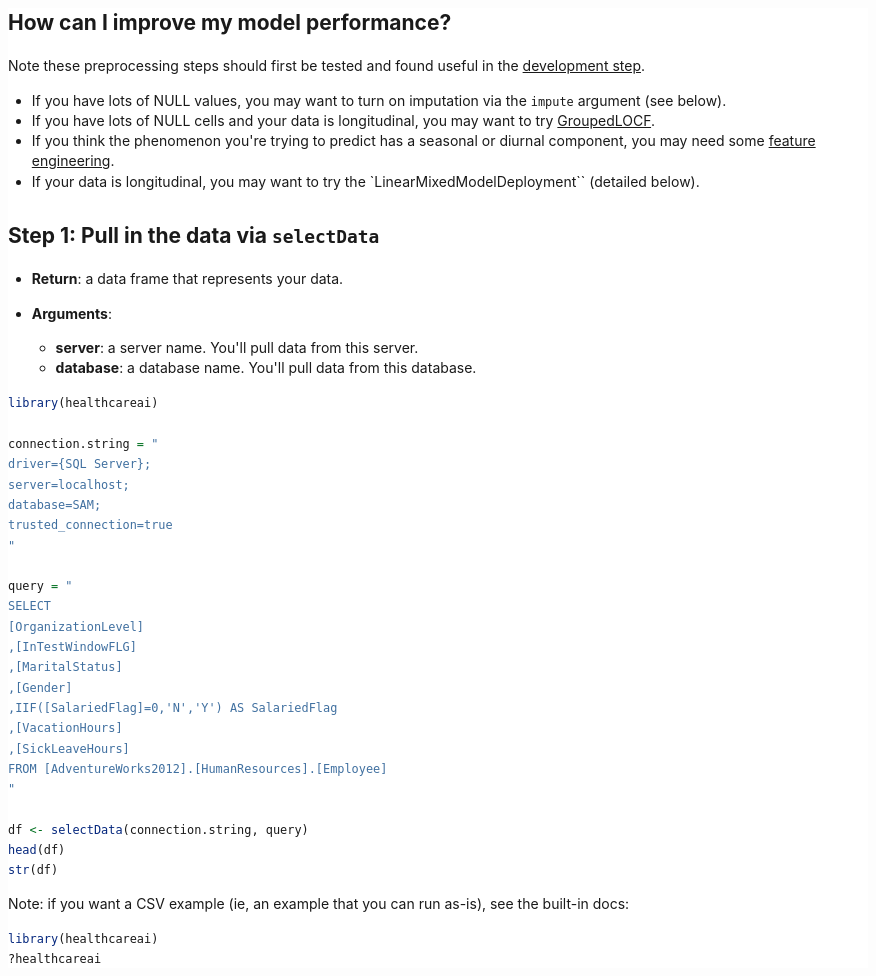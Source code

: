 ## How can I improve my model performance? 

Note these preprocessing steps should first be tested and found useful in the [development step](compare.md).

* If you have lots of NULL values, you may want to turn on imputation via the `impute` argument (see below).
* If you have lots of NULL cells and your data is longitudinal, you may want to try [GroupedLOCF](/model-pre-processing/longitudinal-imputation).
* If you think the phenomenon you're trying to predict has a seasonal or diurnal component, you may need some [feature engineering](/model-pre-processing/seasonality-handling).
* If your data is longitudinal, you may want to try the `LinearMixedModelDeployment`` (detailed below).

## Step 1: Pull in the data via ``selectData``

- __Return__: a data frame that represents your data.

- __Arguments__:
    - __server__: a server name. You'll pull data from this server.
    - __database__: a database name. You'll pull data from this database.

```r
library(healthcareai)

connection.string = "
driver={SQL Server};
server=localhost;
database=SAM;
trusted_connection=true
"

query = "
SELECT
[OrganizationLevel]
,[InTestWindowFLG]
,[MaritalStatus]
,[Gender]
,IIF([SalariedFlag]=0,'N','Y') AS SalariedFlag
,[VacationHours]
,[SickLeaveHours]
FROM [AdventureWorks2012].[HumanResources].[Employee]
"

df <- selectData(connection.string, query)
head(df)
str(df)
```

Note: if you want a CSV example (ie, an example that you can run as-is), see the built-in docs:
```r
library(healthcareai)
?healthcareai
```
